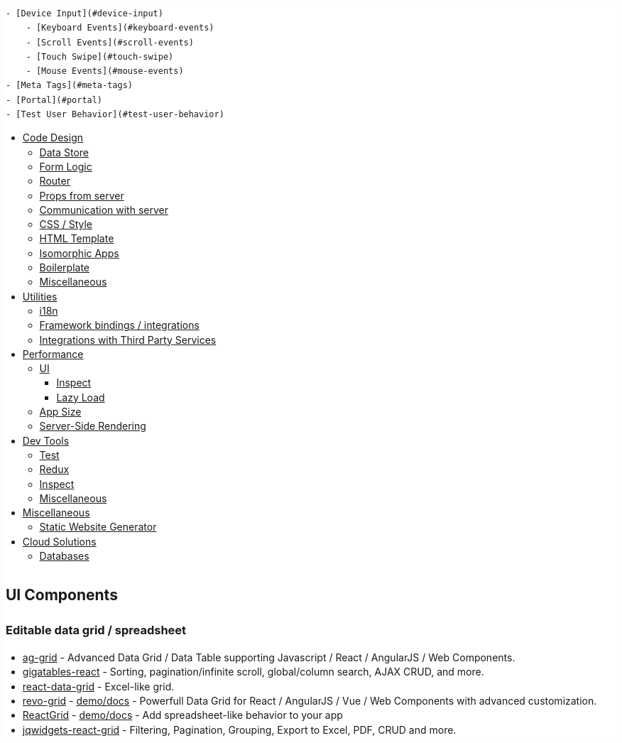     - [Device Input](#device-input)
        - [Keyboard Events](#keyboard-events)
        - [Scroll Events](#scroll-events)
        - [Touch Swipe](#touch-swipe)
        - [Mouse Events](#mouse-events)
    - [Meta Tags](#meta-tags)
    - [Portal](#portal)
    - [Test User Behavior](#test-user-behavior)
- [Code Design](#code-design)
    - [Data Store](#data-store)
    - [Form Logic](#form-logic)
    - [Router](#router)
    - [Props from server](#props-from-server)
    - [Communication with server](#communication-with-server)
    - [CSS / Style](#css--style)
    - [HTML Template](#html-template)
    - [Isomorphic Apps](#isomorphic-apps)
    - [Boilerplate](#boilerplate)
    - [Miscellaneous](#miscellaneous-2)
- [Utilities](#utilities)
    - [i18n](#i18n)
    - [Framework bindings / integrations](#framework-bindings--integrations)
    - [Integrations with Third Party Services](#integrations-with-third-party-services)
- [Performance](#performance)
    - [UI](#ui)
        - [Inspect](#inspect)
        - [Lazy Load](#lazy-load)
    - [App Size](#app-size)
    - [Server-Side Rendering](#server-side-rendering)
- [Dev Tools](#dev-tools)
    - [Test](#test)
    - [Redux](#redux)
    - [Inspect](#inspect-1)
    - [Miscellaneous](#miscellaneous-3)
- [Miscellaneous](#miscellaneous-4)
    - [Static Website Generator](#static-website-generator)
- [Cloud Solutions](#cloud-solutions)
    - [Databases](#databases)

## UI Components

### Editable data grid / spreadsheet

- [ag-grid](https://github.com/ceolter/ag-grid) \- Advanced Data Grid / Data Table supporting Javascript / React / AngularJS / Web Components.
- [gigatables-react](https://github.com/GigaTables/reactables) \- Sorting, pagination/infinite scroll, global/column search, AJAX CRUD, and more.
- [react-data-grid](https://github.com/adazzle/react-data-grid) \- Excel-like grid.
- [revo-grid](https://github.com/revolist/revogrid) \- [demo/docs](https://revolist.github.io/revogrid/) \- Powerfull Data Grid for React / AngularJS / Vue / Web Components with advanced customization.
- [ReactGrid](https://github.com/silevis/reactgrid) \- [demo/docs](https://reactgrid.com/docs/) \- Add spreadsheet-like behavior to your app
- [jqwidgets-react-grid](https://www.jqwidgets.com/react/react-grid/) \- Filtering, Pagination, Grouping, Export to Excel, PDF, CRUD and more.
